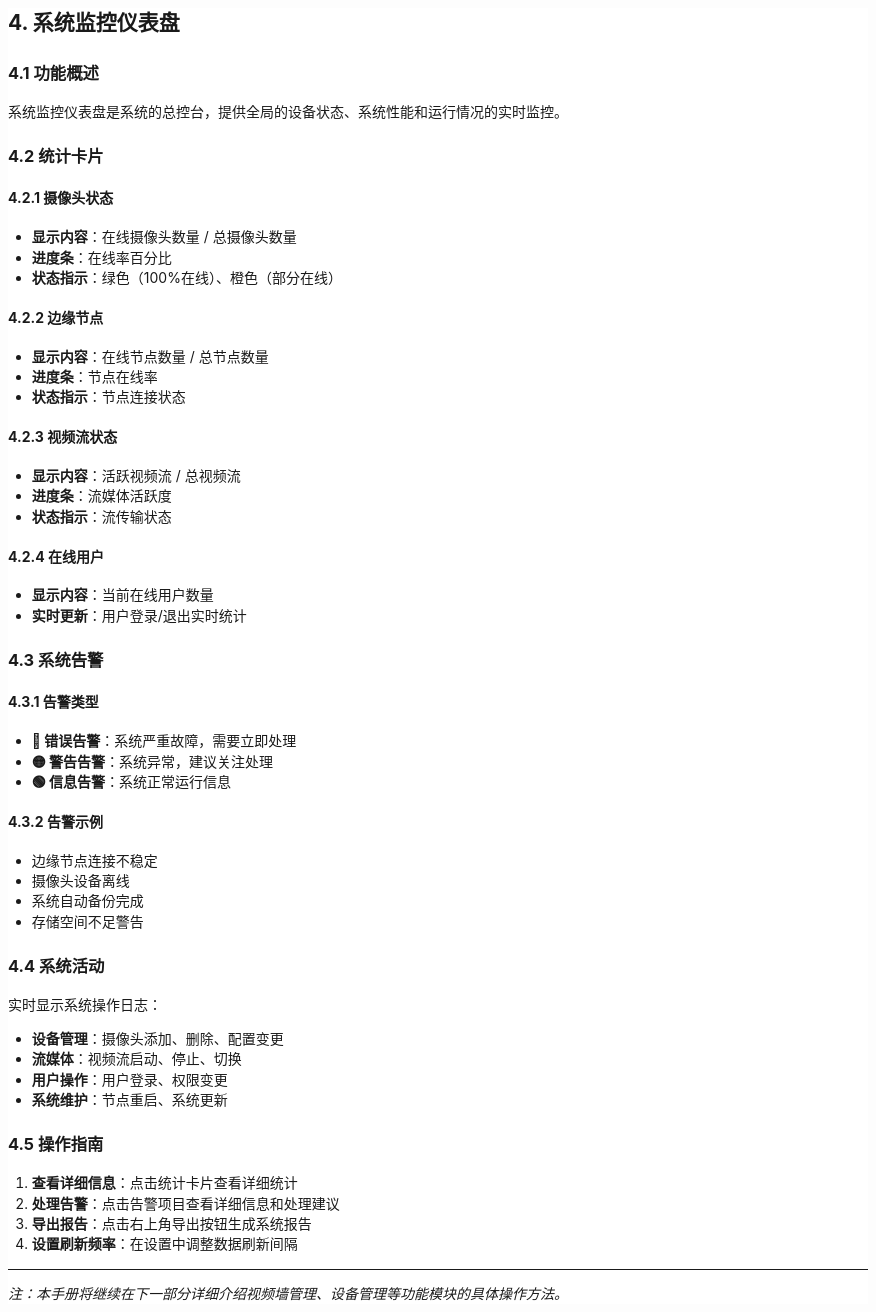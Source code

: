 
## 4. 系统监控仪表盘

### 4.1 功能概述

系统监控仪表盘是系统的总控台，提供全局的设备状态、系统性能和运行情况的实时监控。

### 4.2 统计卡片

#### 4.2.1 摄像头状态
- **显示内容**：在线摄像头数量 / 总摄像头数量
- **进度条**：在线率百分比
- **状态指示**：绿色（100%在线）、橙色（部分在线）

#### 4.2.2 边缘节点
- **显示内容**：在线节点数量 / 总节点数量
- **进度条**：节点在线率
- **状态指示**：节点连接状态

#### 4.2.3 视频流状态
- **显示内容**：活跃视频流 / 总视频流
- **进度条**：流媒体活跃度
- **状态指示**：流传输状态

#### 4.2.4 在线用户
- **显示内容**：当前在线用户数量
- **实时更新**：用户登录/退出实时统计

### 4.3 系统告警

#### 4.3.1 告警类型
- **🔴 错误告警**：系统严重故障，需要立即处理
- **🟡 警告告警**：系统异常，建议关注处理
- **🟢 信息告警**：系统正常运行信息

#### 4.3.2 告警示例
- 边缘节点连接不稳定
- 摄像头设备离线
- 系统自动备份完成
- 存储空间不足警告

### 4.4 系统活动

实时显示系统操作日志：
- **设备管理**：摄像头添加、删除、配置变更
- **流媒体**：视频流启动、停止、切换
- **用户操作**：用户登录、权限变更
- **系统维护**：节点重启、系统更新

### 4.5 操作指南

1. **查看详细信息**：点击统计卡片查看详细统计
2. **处理告警**：点击告警项目查看详细信息和处理建议
3. **导出报告**：点击右上角导出按钮生成系统报告
4. **设置刷新频率**：在设置中调整数据刷新间隔

---

*注：本手册将继续在下一部分详细介绍视频墙管理、设备管理等功能模块的具体操作方法。*
